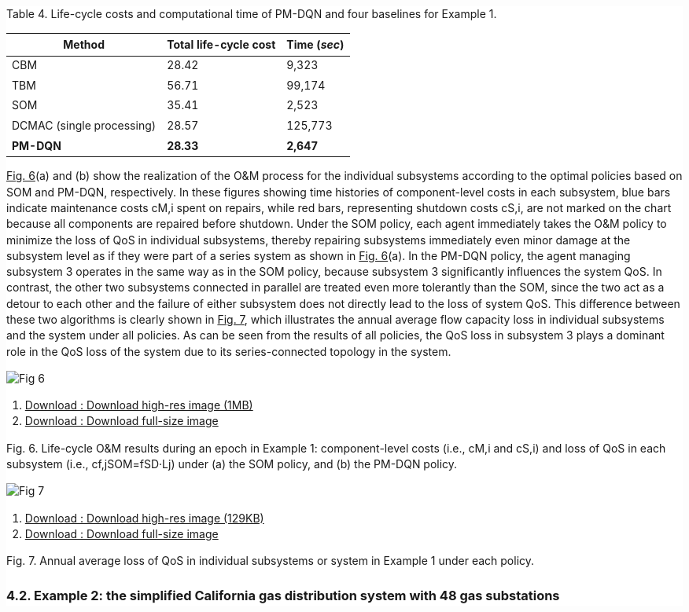 Table 4. Life-cycle costs and computational time of PM-DQN and four baselines for Example 1.

| Method | Total life-cycle cost | Time (_sec_) |
| --- | --- | --- |
| CBM | 28.42 | 9,323 |
| TBM | 56.71 | 99,174 |
| SOM | 35.41 | 2,523 |
| DCMAC (single processing) | 28.57 | 125,773 |
| **PM-DQN** | **28.33** | **2,647** |

[Fig. 6](https://www.sciencedirect.com/science/article/pii/S095183202300426X#fig0006)(a) and (b) show the realization of the O&M process for the individual subsystems according to the optimal policies based on SOM and PM-DQN, respectively. In these figures showing time histories of component-level costs in each subsystem, blue bars indicate maintenance costs cM,i spent on repairs, while red bars, representing shutdown costs cS,i, are not marked on the chart because all components are repaired before shutdown. Under the SOM policy, each agent immediately takes the O&M policy to minimize the loss of QoS in individual subsystems, thereby repairing subsystems immediately even minor damage at the subsystem level as if they were part of a series system as shown in [Fig. 6](https://www.sciencedirect.com/science/article/pii/S095183202300426X#fig0006)(a). In the PM-DQN policy, the agent managing subsystem 3 operates in the same way as in the SOM policy, because subsystem 3 significantly influences the system QoS. In contrast, the other two subsystems connected in parallel are treated even more tolerantly than the SOM, since the two act as a detour to each other and the failure of either subsystem does not directly lead to the loss of system QoS. This difference between these two algorithms is clearly shown in [Fig. 7](https://www.sciencedirect.com/science/article/pii/S095183202300426X#fig0007), which illustrates the annual average flow capacity loss in individual subsystems and the system under all policies. As can be seen from the results of all policies, the QoS loss in subsystem 3 plays a dominant role in the QoS loss of the system due to its series-connected topology in the system.

![Fig 6](https://ars.els-cdn.com/content/image/1-s2.0-S095183202300426X-gr6.jpg)

1.  [Download : Download high-res image (1MB)](https://ars.els-cdn.com/content/image/1-s2.0-S095183202300426X-gr6_lrg.jpg "Download high-res image (1MB)")
2.  [Download : Download full-size image](https://ars.els-cdn.com/content/image/1-s2.0-S095183202300426X-gr6.jpg "Download full-size image")

Fig. 6. Life-cycle O&M results during an epoch in Example 1: component-level costs (i.e., cM,i and cS,i) and loss of QoS in each subsystem (i.e., cf,jSOM\=fSD·Lj) under (a) the SOM policy, and (b) the PM-DQN policy.

![Fig 7](https://ars.els-cdn.com/content/image/1-s2.0-S095183202300426X-gr7.jpg)

1.  [Download : Download high-res image (129KB)](https://ars.els-cdn.com/content/image/1-s2.0-S095183202300426X-gr7_lrg.jpg "Download high-res image (129KB)")
2.  [Download : Download full-size image](https://ars.els-cdn.com/content/image/1-s2.0-S095183202300426X-gr7.jpg "Download full-size image")

Fig. 7. Annual average loss of QoS in individual subsystems or system in Example 1 under each policy.

### 4.2. Example 2: the simplified California gas distribution system with 48 gas substations
